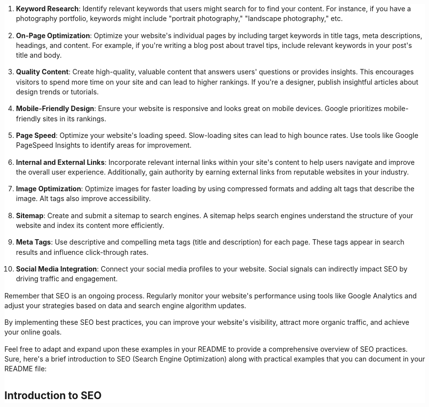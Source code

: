 1. **Keyword Research**:
   Identify relevant keywords that users might search for to find your content. For instance, if you have a photography portfolio, keywords might include "portrait photography," "landscape photography," etc.

2. **On-Page Optimization**:
   Optimize your website's individual pages by including target keywords in title tags, meta descriptions, headings, and content. For example, if you're writing a blog post about travel tips, include relevant keywords in your post's title and body.

3. **Quality Content**:
   Create high-quality, valuable content that answers users' questions or provides insights. This encourages visitors to spend more time on your site and can lead to higher rankings. If you're a designer, publish insightful articles about design trends or tutorials.

4. **Mobile-Friendly Design**:
   Ensure your website is responsive and looks great on mobile devices. Google prioritizes mobile-friendly sites in its rankings.

5. **Page Speed**:
   Optimize your website's loading speed. Slow-loading sites can lead to high bounce rates. Use tools like Google PageSpeed Insights to identify areas for improvement.

6. **Internal and External Links**:
   Incorporate relevant internal links within your site's content to help users navigate and improve the overall user experience. Additionally, gain authority by earning external links from reputable websites in your industry.

7. **Image Optimization**:
   Optimize images for faster loading by using compressed formats and adding alt tags that describe the image. Alt tags also improve accessibility.

8. **Sitemap**:
   Create and submit a sitemap to search engines. A sitemap helps search engines understand the structure of your website and index its content more efficiently.

9. **Meta Tags**:
   Use descriptive and compelling meta tags (title and description) for each page. These tags appear in search results and influence click-through rates.

10. **Social Media Integration**:
    Connect your social media profiles to your website. Social signals can indirectly impact SEO by driving traffic and engagement.

Remember that SEO is an ongoing process. Regularly monitor your website's performance using tools like Google Analytics and adjust your strategies based on data and search engine algorithm updates.

By implementing these SEO best practices, you can improve your website's visibility, attract more organic traffic, and achieve your online goals.

Feel free to adapt and expand upon these examples in your README to provide a comprehensive overview of SEO practices.
Sure, here's a brief introduction to SEO (Search Engine Optimization) along with practical examples that you can document in your README file:

## Introduction to SEO
